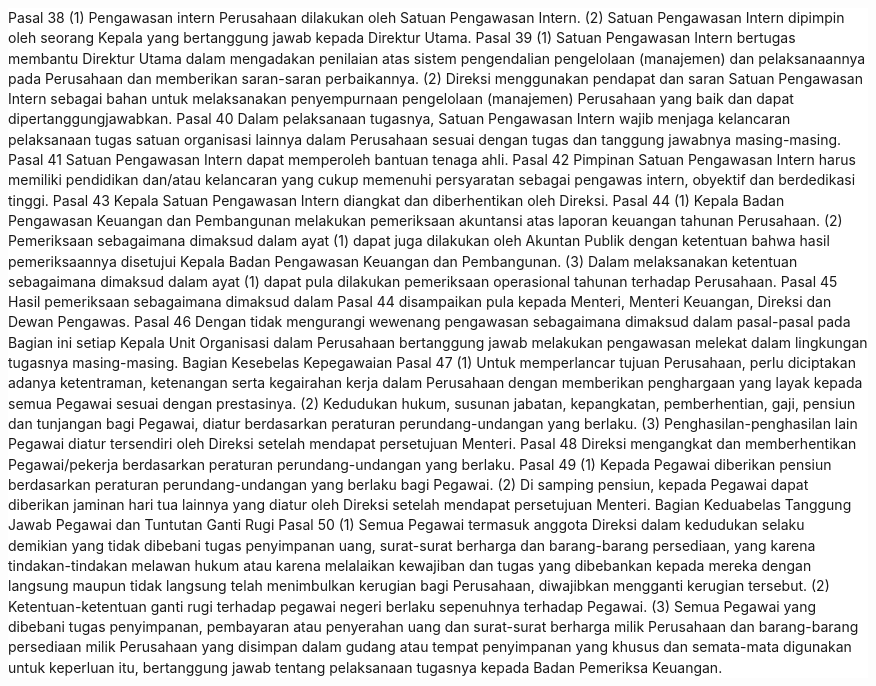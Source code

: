 Pasal 38
(1) Pengawasan intern Perusahaan dilakukan oleh Satuan Pengawasan Intern.
(2) Satuan Pengawasan Intern dipimpin oleh seorang Kepala yang bertanggung jawab kepada Direktur Utama.
Pasal 39
(1) Satuan Pengawasan Intern bertugas membantu Direktur Utama dalam mengadakan penilaian atas sistem pengendalian pengelolaan (manajemen) dan pelaksanaannya pada Perusahaan dan memberikan saran-saran perbaikannya.
(2) Direksi menggunakan pendapat dan saran Satuan Pengawasan Intern sebagai bahan untuk melaksanakan penyempurnaan pengelolaan (manajemen) Perusahaan yang baik dan dapat dipertanggungjawabkan.
Pasal 40
Dalam pelaksanaan tugasnya, Satuan Pengawasan Intern wajib menjaga kelancaran pelaksanaan tugas satuan organisasi lainnya dalam Perusahaan sesuai dengan tugas dan tanggung jawabnya masing-masing.
Pasal 41
Satuan Pengawasan Intern dapat memperoleh bantuan tenaga ahli.
Pasal 42
Pimpinan Satuan Pengawasan Intern harus memiliki pendidikan dan/atau kelancaran yang cukup memenuhi persyaratan sebagai pengawas intern, obyektif dan berdedikasi tinggi.
Pasal 43
Kepala Satuan Pengawasan Intern diangkat dan diberhentikan oleh Direksi.
Pasal 44
(1) Kepala Badan Pengawasan Keuangan dan Pembangunan melakukan pemeriksaan akuntansi atas laporan keuangan tahunan Perusahaan.
(2) Pemeriksaan sebagaimana dimaksud dalam ayat (1) dapat juga dilakukan oleh Akuntan Publik dengan ketentuan bahwa hasil pemeriksaannya disetujui Kepala Badan Pengawasan Keuangan dan Pembangunan.
(3) Dalam melaksanakan ketentuan sebagaimana dimaksud dalam ayat (1) dapat pula dilakukan pemeriksaan operasional tahunan terhadap Perusahaan.
Pasal 45
Hasil pemeriksaan sebagaimana dimaksud dalam Pasal 44 disampaikan pula kepada Menteri, Menteri Keuangan, Direksi dan Dewan Pengawas.
Pasal 46
Dengan tidak mengurangi wewenang pengawasan sebagaimana dimaksud dalam pasal-pasal pada Bagian ini setiap Kepala Unit Organisasi dalam Perusahaan bertanggung jawab melakukan pengawasan melekat dalam lingkungan tugasnya masing-masing.
Bagian Kesebelas Kepegawaian
Pasal 47
(1) Untuk memperlancar tujuan Perusahaan, perlu diciptakan adanya ketentraman, ketenangan serta kegairahan kerja dalam Perusahaan dengan memberikan penghargaan yang layak kepada semua Pegawai sesuai dengan prestasinya.
(2) Kedudukan hukum, susunan jabatan, kepangkatan, pemberhentian, gaji, pensiun dan tunjangan bagi Pegawai, diatur berdasarkan peraturan perundang-undangan yang berlaku.
(3) Penghasilan-penghasilan lain Pegawai diatur tersendiri oleh Direksi setelah mendapat persetujuan Menteri.
Pasal 48
Direksi mengangkat dan memberhentikan Pegawai/pekerja berdasarkan peraturan perundang-undangan yang berlaku.
Pasal 49
(1) Kepada Pegawai diberikan pensiun berdasarkan peraturan perundang-undangan yang berlaku bagi Pegawai.
(2) Di samping pensiun, kepada Pegawai dapat diberikan jaminan hari tua lainnya yang diatur oleh Direksi setelah mendapat persetujuan Menteri.
Bagian Keduabelas Tanggung Jawab Pegawai dan Tuntutan Ganti Rugi
Pasal 50
(1) Semua Pegawai termasuk anggota Direksi dalam kedudukan selaku demikian yang tidak dibebani tugas penyimpanan uang, surat-surat berharga dan barang-barang persediaan, yang karena tindakan-tindakan melawan hukum atau karena melalaikan kewajiban dan tugas yang dibebankan kepada mereka dengan langsung maupun tidak langsung telah menimbulkan kerugian bagi Perusahaan, diwajibkan mengganti kerugian tersebut.
(2) Ketentuan-ketentuan ganti rugi terhadap pegawai negeri berlaku sepenuhnya terhadap Pegawai.
(3) Semua Pegawai yang dibebani tugas penyimpanan, pembayaran atau penyerahan uang dan surat-surat berharga milik Perusahaan dan barang-barang persediaan milik Perusahaan yang disimpan dalam gudang atau tempat penyimpanan yang khusus dan semata-mata digunakan untuk keperluan itu, bertanggung jawab tentang pelaksanaan tugasnya kepada Badan Pemeriksa Keuangan.